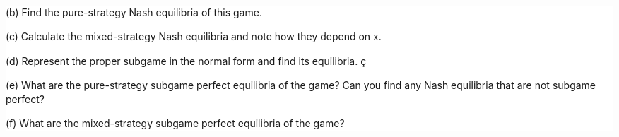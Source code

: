 

(b) Find the pure-strategy Nash equilibria of this game. 

(c) Calculate the mixed-strategy Nash equilibria and note how they depend on x. 

(d) Represent the proper subgame in the normal form and find its equilibria. ç

(e) What are the pure-strategy subgame perfect equilibria of the game? Can you find any Nash equilibria that are not subgame perfect? 

(f) What are the mixed-strategy subgame perfect equilibria of the game?
